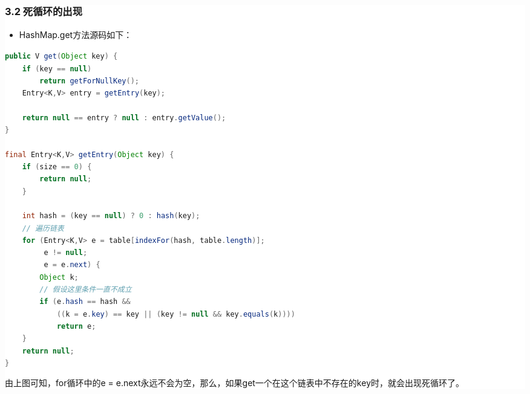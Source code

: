 ### 3.2 死循环的出现

- HashMap.get方法源码如下：

````java
public V get(Object key) {
    if (key == null)
        return getForNullKey();
    Entry<K,V> entry = getEntry(key);

    return null == entry ? null : entry.getValue();
}

final Entry<K,V> getEntry(Object key) {
    if (size == 0) {
        return null;
    }

    int hash = (key == null) ? 0 : hash(key);
    // 遍历链表
    for (Entry<K,V> e = table[indexFor(hash, table.length)];
         e != null;
         e = e.next) {
        Object k;
        // 假设这里条件一直不成立
        if (e.hash == hash &&
            ((k = e.key) == key || (key != null && key.equals(k))))
            return e;
    }
    return null;
}

````
由上图可知，for循环中的e = e.next永远不会为空，那么，如果get一个在这个链表中不存在的key时，就会出现死循环了。